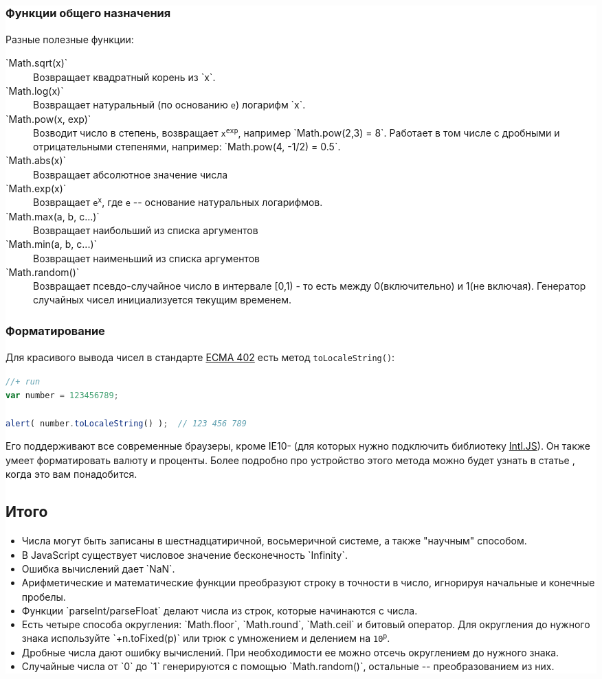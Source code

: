 ### Функции общего назначения

Разные полезные функции:
<dl>
<dt>`Math.sqrt(x)`</dt>
<dd>Возвращает квадратный корень из `x`.</dd>
<dt>`Math.log(x)`</dt>
<dd>Возвращает натуральный (по основанию <code>e</code>) логарифм `x`.</dd>
<dt>`Math.pow(x, exp)`</dt>
<dd>Возводит число в степень, возвращает <code>x<sup>exp</sup></code>, например `Math.pow(2,3) = 8`. Работает в том числе с дробными и отрицательными степенями, например: `Math.pow(4, -1/2) = 0.5`.</dd>
<dt>`Math.abs(x)`</dt>
<dd>Возвращает абсолютное значение числа</dd>
<dt>`Math.exp(x)`</dt>
<dd>Возвращает <code>e<sup>x</sup></code>, где <code>e</code> -- основание натуральных логарифмов.</dd>
<dt>`Math.max(a, b, c...)`</dt>
<dd>Возвращает наибольший из списка аргументов</dd>
<dt>`Math.min(a, b, c...)`</dt>
<dd>Возвращает наименьший из списка аргументов</dd>
<dt>`Math.random()`</dt>
<dd>Возвращает псевдо-случайное число в интервале [0,1) - то есть между 0(включительно) и 1(не включая). Генератор случайных чисел инициализуется текущим временем.</dd>
</dl>

### Форматирование

Для красивого вывода чисел в стандарте [ECMA 402](http://www.ecma-international.org/ecma-402/1.0/ECMA-402.pdf) есть метод `toLocaleString()`:

```js
//+ run
var number = 123456789;

alert( number.toLocaleString() );  // 123 456 789
```

Его поддерживают все современные браузеры, кроме IE10- (для которых нужно подключить библиотеку [Intl.JS](https://github.com/andyearnshaw/Intl.js/)). Он также умеет форматировать валюту и проценты. Более подробно про устройство этого метода можно будет узнать в статье [](/intl), когда это вам понадобится.

## Итого

<ul>
<li>Числа могут быть записаны в шестнадцатиричной, восьмеричной системе, а также "научным" способом.</li>
<li>В JavaScript существует числовое значение бесконечность `Infinity`.</li>
<li>Ошибка вычислений дает `NaN`.</li>
<li>Арифметические и математические функции преобразуют строку в точности в число, игнорируя начальные и конечные пробелы.</li>
<li>Функции `parseInt/parseFloat` делают числа из строк, которые начинаются с числа.</li>
<li>Есть четыре способа округления: `Math.floor`, `Math.round`, `Math.ceil` и битовый оператор. Для округления до нужного знака используйте `+n.toFixed(p)` или трюк с умножением и делением на <code>10<sup>p</sup></code>.</li>
<li>Дробные числа дают ошибку вычислений. При необходимости ее можно отсечь округлением до нужного знака.</li>
<li>Случайные числа от `0` до `1` генерируются с помощью `Math.random()`, остальные -- преобразованием из них.</li>
</ul>
